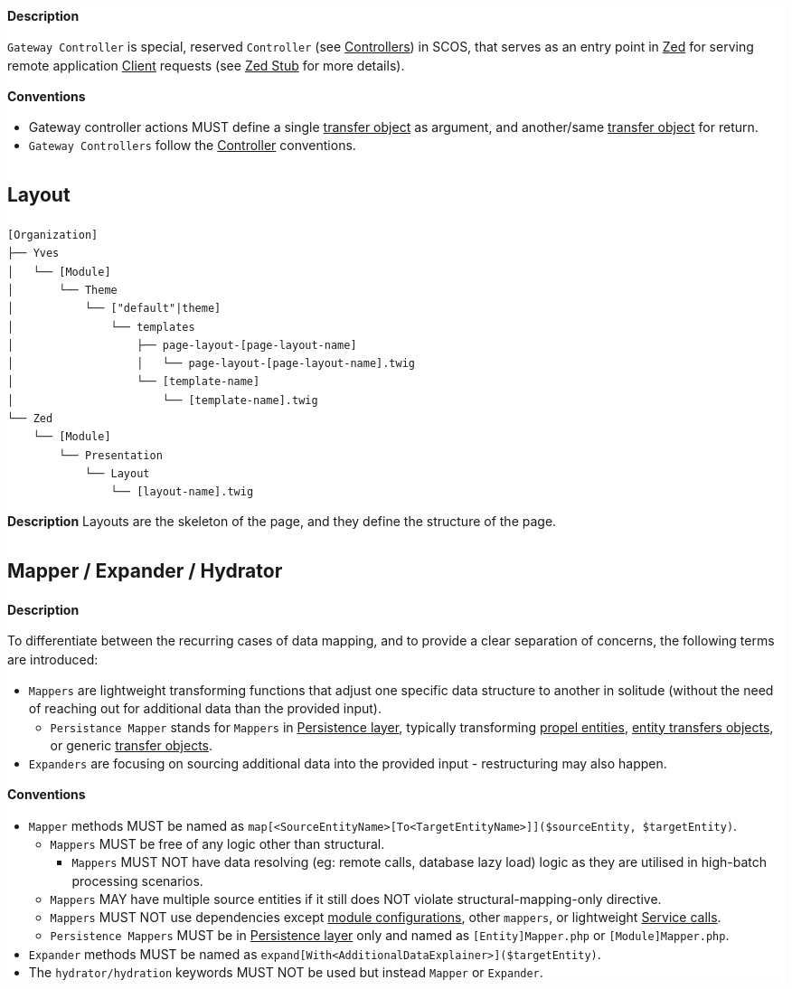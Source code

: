 **Description**

`Gateway Controller` is special, reserved `Controller` (see [Controllers](#controller)) in SCOS, that serves as an entry point in [Zed](#zed) for serving remote application [Client](#client) requests (see [Zed Stub](#zed-stub) for more details).

**Conventions**
- Gateway controller actions MUST define a single [transfer object](#transfer-object) as argument, and another/same [transfer object](#transfer-object) for return.
- `Gateway Controllers` follow the [Controller](#controller) conventions.

## Layout

```
[Organization]
├── Yves
│   └── [Module]
│       └── Theme
│           └── ["default"|theme]
│               └── templates
│                   ├── page-layout-[page-layout-name]
│                   │   └── page-layout-[page-layout-name].twig
│                   └── [template-name]
│                       └── [template-name].twig                
└── Zed
    └── [Module]
        └── Presentation
            └── Layout
                └── [layout-name].twig
```

**Description**
Layouts are the skeleton of the page, and they define the structure of the page.


## Mapper / Expander / Hydrator

**Description**

To differentiate between the recurring cases of data mapping, and to provide a clear separation of concerns, the following terms are introduced:
- `Mappers` are lightweight transforming functions that adjust one specific data structure to another in solitude (without the need of reaching out for additional data than the provided input).
  - `Persistance Mapper` stands for `Mappers` in [Persistence layer](#persistence-layer-responsibilities), typically transforming [propel entities](#entity), [entity transfers objects](#transfer-object), or generic [transfer objects](#transfer-object).
- `Expanders` are focusing on sourcing additional data into the provided input - restructuring may also happen.

**Conventions**
- `Mapper` methods MUST be named as `map[<SourceEntityName>[To<TargetEntityName>]]($sourceEntity, $targetEntity)`.
  - `Mappers` MUST be free of any logic other than structural.
    - `Mappers` MUST NOT have data resolving (eg: remote calls, database lazy load) logic as they are utilised in high-batch processing scenarios.
  - `Mappers` MAY have multiple source entities if it still does NOT violate structural-mapping-only directive.
  - `Mappers` MUST NOT use dependencies except [module configurations](#module-configurations), other `mappers`, or lightweight [Service calls](#facade-design-pattern).
  - `Persistence Mappers` MUST be in [Persistence layer](#zed) only and named as `[Entity]Mapper.php` or `[Module]Mapper.php`.
- `Expander` methods MUST be named as `expand[With<AdditionalDataExplainer>]($targetEntity)`.
- The `hydrator/hydration` keywords MUST NOT be used but instead `Mapper` or `Expander`.
